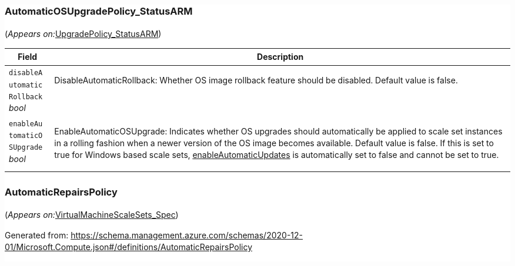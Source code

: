</tbody>
</table>
<h3 id="compute.azure.com/v1beta20201201.AutomaticOSUpgradePolicy_StatusARM">AutomaticOSUpgradePolicy_StatusARM
</h3>
<p>
(<em>Appears on:</em><a href="#compute.azure.com/v1beta20201201.UpgradePolicy_StatusARM">UpgradePolicy_StatusARM</a>)
</p>
<div>
</div>
<table>
<thead>
<tr>
<th>Field</th>
<th>Description</th>
</tr>
</thead>
<tbody>
<tr>
<td>
<code>disableAutomaticRollback</code><br/>
<em>
bool
</em>
</td>
<td>
<p>DisableAutomaticRollback: Whether OS image rollback feature should be disabled. Default value is false.</p>
</td>
</tr>
<tr>
<td>
<code>enableAutomaticOSUpgrade</code><br/>
<em>
bool
</em>
</td>
<td>
<p>EnableAutomaticOSUpgrade: Indicates whether OS upgrades should automatically be applied to scale set instances in a
rolling fashion when a newer version of the OS image becomes available. Default value is false.
If this is set to true for Windows based scale sets,
<a href="https://docs.microsoft.com/dotnet/api/microsoft.azure.management.compute.models.windowsconfiguration.enableautomaticupdates?view=azure-dotnet">enableAutomaticUpdates</a>
is automatically set to false and cannot be set to true.</p>
</td>
</tr>
</tbody>
</table>
<h3 id="compute.azure.com/v1beta20201201.AutomaticRepairsPolicy">AutomaticRepairsPolicy
</h3>
<p>
(<em>Appears on:</em><a href="#compute.azure.com/v1beta20201201.VirtualMachineScaleSets_Spec">VirtualMachineScaleSets_Spec</a>)
</p>
<div>
<p>Generated from: <a href="https://schema.management.azure.com/schemas/2020-12-01/Microsoft.Compute.json#/definitions/AutomaticRepairsPolicy">https://schema.management.azure.com/schemas/2020-12-01/Microsoft.Compute.json#/definitions/AutomaticRepairsPolicy</a></p>
</div>
<table>
<thead>
<tr>